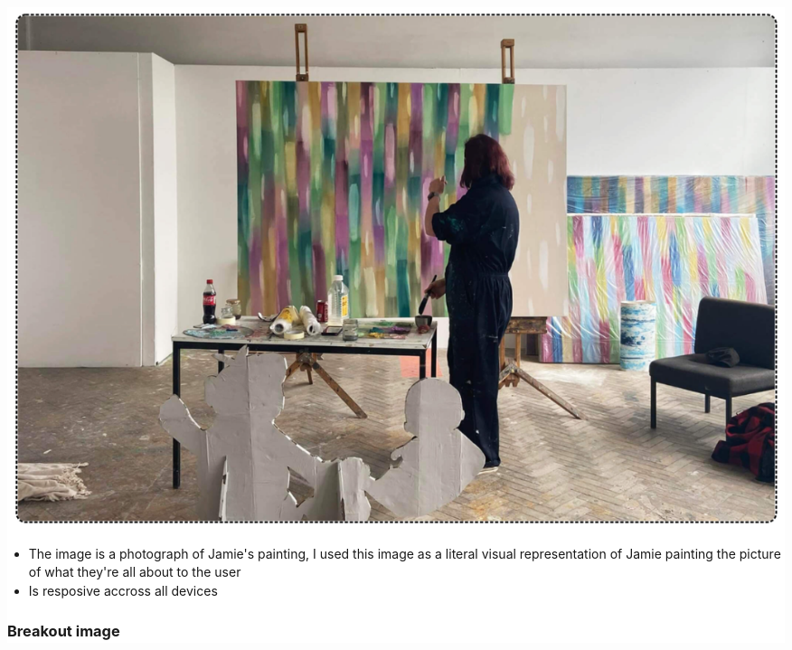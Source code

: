 ![about-image-feature](assets/img/readme-images/about-image-feature.png)
- The image is a photograph of Jamie's painting, I used this image as a literal visual representation of Jamie painting the picture of what they're all about to the user
- Is resposive accross all devices

### Breakout image